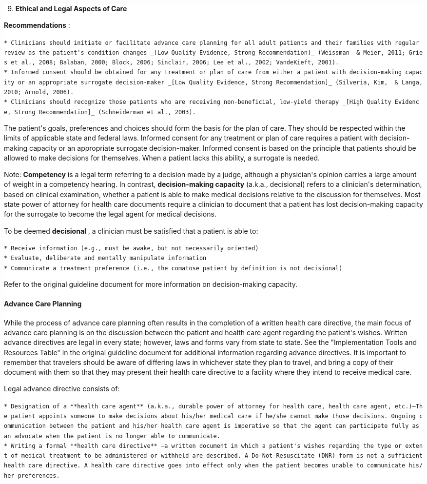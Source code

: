 


  9. **Ethical and Legal Aspects of Care**

**Recommendations** : 

    * Clinicians should initiate or facilitate advance care planning for all adult patients and their families with regular review as the patient's condition changes _[Low Quality Evidence, Strong Recommendation]_ (Weissman  & Meier, 2011; Gries et al., 2008; Balaban, 2000; Block, 2006; Sinclair, 2006; Lee et al., 2002; VandeKieft, 2001). 
    * Informed consent should be obtained for any treatment or plan of care from either a patient with decision-making capacity or an appropriate surrogate decision-maker _[Low Quality Evidence, Strong Recommendation]_ (Silveria, Kim,  & Langa, 2010; Arnold, 2006). 
    * Clinicians should recognize those patients who are receiving non-beneficial, low-yield therapy _[High Quality Evidence, Strong Recommendation]_ (Schneiderman et al., 2003). 

The patient's goals, preferences and choices should form the basis for the plan of care. They should be respected within the limits of applicable state and federal laws. Informed consent for any treatment or plan of care requires a patient with decision-making capacity or an appropriate surrogate decision-maker. Informed consent is based on the principle that patients should be allowed to make decisions for themselves. When a patient lacks this ability, a surrogate is needed. 

Note: **Competency** is a legal term referring to a decision made by a judge, although a physician's opinion carries a large amount of weight in a competency hearing. In contrast, **decision-making capacity** (a.k.a., decisional) refers to a clinician's determination, based on clinical examination, whether a patient is able to make medical decisions relative to the discussion for themselves. Most state power of attorney for health care documents require a clinician to document that a patient has lost decision-making capacity for the surrogate to become the legal agent for medical decisions. 

To be deemed **decisional** , a clinician must be satisfied that a patient is able to: 

    * Receive information (e.g., must be awake, but not necessarily oriented) 
    * Evaluate, deliberate and mentally manipulate information 
    * Communicate a treatment preference (i.e., the comatose patient by definition is not decisional) 

Refer to the original guideline document for more information on decision-making capacity. 

####  Advance Care Planning 

While the process of advance care planning often results in the completion of a written health care directive, the main focus of advance care planning is on the discussion between the patient and health care agent regarding the patient's wishes. Written advance directives are legal in every state; however, laws and forms vary from state to state. See the "Implementation Tools and Resources Table" in the original guideline document for additional information regarding advance directives. It is important to remember that travelers should be aware of differing laws in whichever state they plan to travel, and bring a copy of their document with them so that they may present their health care directive to a facility where they intend to receive medical care. 

Legal advance directive consists of: 

    * Designation of a **health care agent** (a.k.a., durable power of attorney for health care, health care agent, etc.)—The patient appoints someone to make decisions about his/her medical care if he/she cannot make those decisions. Ongoing communication between the patient and his/her health care agent is imperative so that the agent can participate fully as an advocate when the patient is no longer able to communicate. 
    * Writing a formal **health care directive** —a written document in which a patient's wishes regarding the type or extent of medical treatment to be administered or withheld are described. A Do-Not-Resuscitate (DNR) form is not a sufficient health care directive. A health care directive goes into effect only when the patient becomes unable to communicate his/her preferences. 
